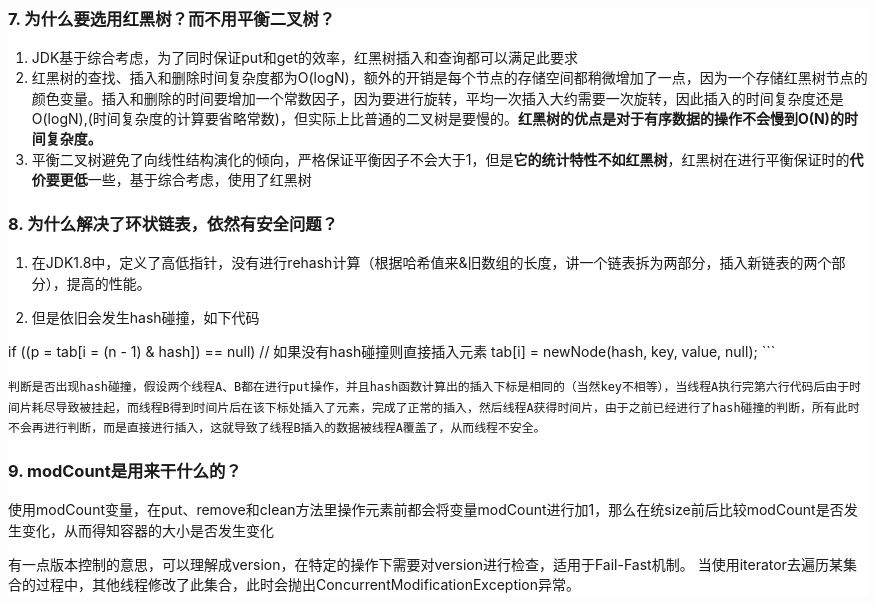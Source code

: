 ### 7. 为什么要选用红黑树？而不用平衡二叉树？ ###
1. JDK基于综合考虑，为了同时保证put和get的效率，红黑树插入和查询都可以满足此要求
2. 红黑树的查找、插入和删除时间复杂度都为O(logN)，额外的开销是每个节点的存储空间都稍微增加了一点，因为一个存储红黑树节点的颜色变量。插入和删除的时间要增加一个常数因子，因为要进行旋转，平均一次插入大约需要一次旋转，因此插入的时间复杂度还是O(logN),(时间复杂度的计算要省略常数)，但实际上比普通的二叉树是要慢的。**红黑树的优点是对于有序数据的操作不会慢到O(N)的时间复杂度。**
3. 平衡二叉树避免了向线性结构演化的倾向，严格保证平衡因子不会大于1，但是**它的统计特性不如红黑树**，红黑树在进行平衡保证时的**代价要更低**一些，基于综合考虑，使用了红黑树

### 8. 为什么解决了环状链表，依然有安全问题？ ###
1. 在JDK1.8中，定义了高低指针，没有进行rehash计算（根据哈希值来&旧数组的长度，讲一个链表拆为两部分，插入新链表的两个部分），提高的性能。

2. 但是依旧会发生hash碰撞，如下代码
		
	```java
if ((p = tab[i = (n - 1) & hash]) == null) // 如果没有hash碰撞则直接插入元素
		tab[i] = newNode(hash, key, value, null);
	```
	
	判断是否出现hash碰撞，假设两个线程A、B都在进行put操作，并且hash函数计算出的插入下标是相同的（当然key不相等），当线程A执行完第六行代码后由于时间片耗尽导致被挂起，而线程B得到时间片后在该下标处插入了元素，完成了正常的插入，然后线程A获得时间片，由于之前已经进行了hash碰撞的判断，所有此时不会再进行判断，而是直接进行插入，这就导致了线程B插入的数据被线程A覆盖了，从而线程不安全。


### 9. modCount是用来干什么的？ ###
 使用modCount变量，在put、remove和clean方法里操作元素前都会将变量modCount进行加1，那么在统size前后比较modCount是否发生变化，从而得知容器的大小是否发生变化

有一点版本控制的意思，可以理解成version，在特定的操作下需要对version进行检查，适用于Fail-Fast机制。
当使用iterator去遍历某集合的过程中，其他线程修改了此集合，此时会抛出ConcurrentModificationException异常。